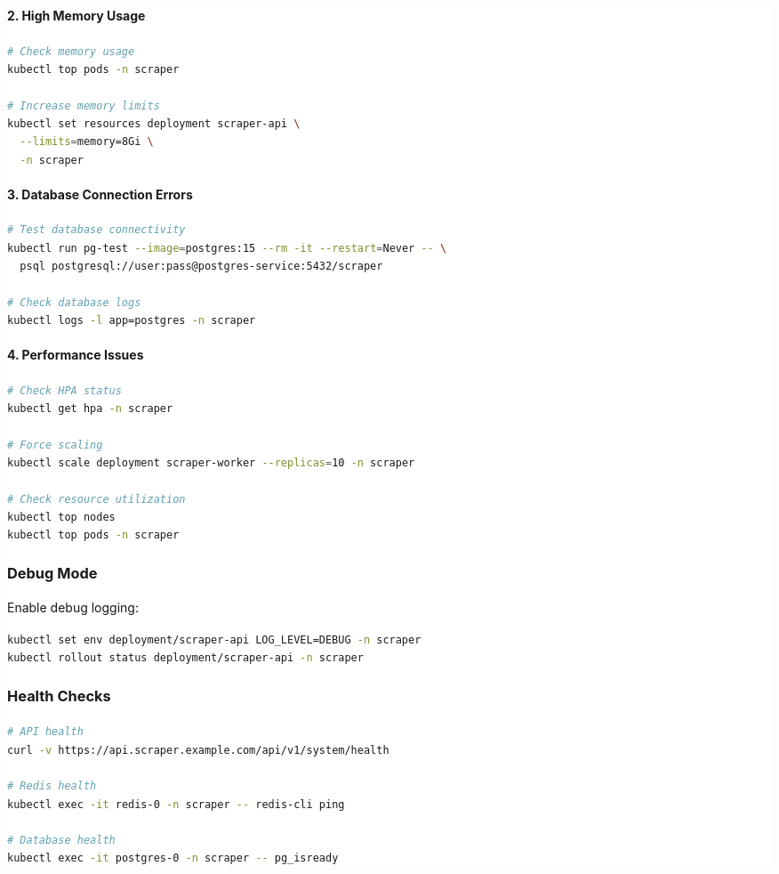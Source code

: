 #### 2. High Memory Usage

```bash
# Check memory usage
kubectl top pods -n scraper

# Increase memory limits
kubectl set resources deployment scraper-api \
  --limits=memory=8Gi \
  -n scraper
```

#### 3. Database Connection Errors

```bash
# Test database connectivity
kubectl run pg-test --image=postgres:15 --rm -it --restart=Never -- \
  psql postgresql://user:pass@postgres-service:5432/scraper

# Check database logs
kubectl logs -l app=postgres -n scraper
```

#### 4. Performance Issues

```bash
# Check HPA status
kubectl get hpa -n scraper

# Force scaling
kubectl scale deployment scraper-worker --replicas=10 -n scraper

# Check resource utilization
kubectl top nodes
kubectl top pods -n scraper
```

### Debug Mode

Enable debug logging:
```bash
kubectl set env deployment/scraper-api LOG_LEVEL=DEBUG -n scraper
kubectl rollout status deployment/scraper-api -n scraper
```

### Health Checks

```bash
# API health
curl -v https://api.scraper.example.com/api/v1/system/health

# Redis health
kubectl exec -it redis-0 -n scraper -- redis-cli ping

# Database health
kubectl exec -it postgres-0 -n scraper -- pg_isready
```
